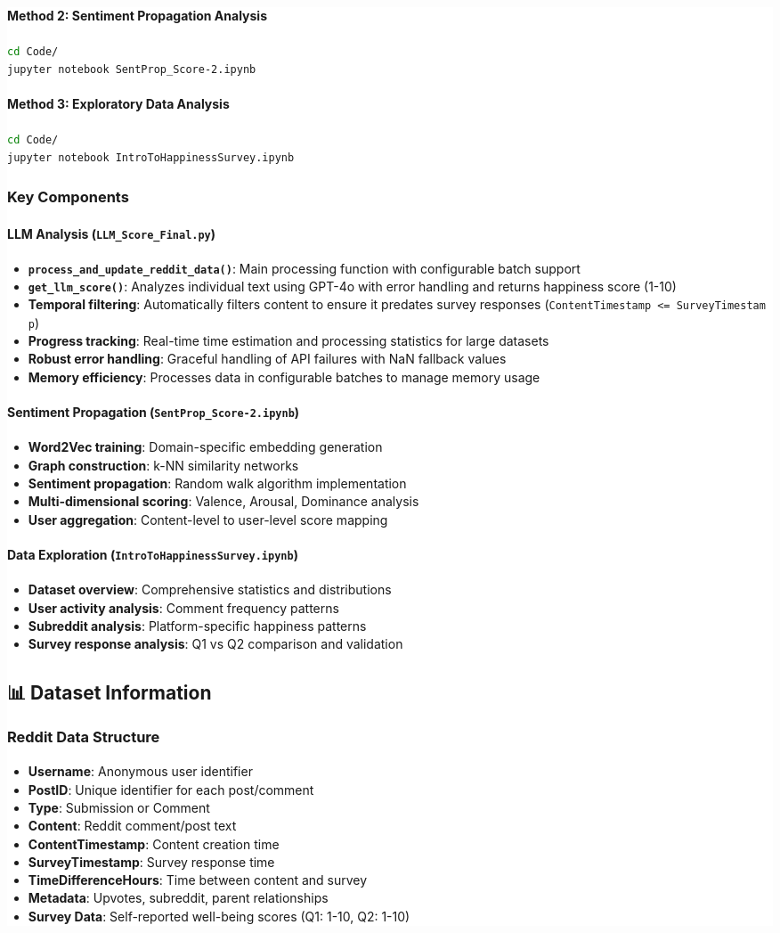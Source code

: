 #### Method 2: Sentiment Propagation Analysis

```bash
cd Code/
jupyter notebook SentProp_Score-2.ipynb
```

#### Method 3: Exploratory Data Analysis

```bash
cd Code/
jupyter notebook IntroToHappinessSurvey.ipynb
```

### Key Components

#### LLM Analysis (`LLM_Score_Final.py`)
- **`process_and_update_reddit_data()`**: Main processing function with configurable batch support
- **`get_llm_score()`**: Analyzes individual text using GPT-4o with error handling and returns happiness score (1-10)
- **Temporal filtering**: Automatically filters content to ensure it predates survey responses (`ContentTimestamp <= SurveyTimestamp`)
- **Progress tracking**: Real-time time estimation and processing statistics for large datasets
- **Robust error handling**: Graceful handling of API failures with NaN fallback values
- **Memory efficiency**: Processes data in configurable batches to manage memory usage

#### Sentiment Propagation (`SentProp_Score-2.ipynb`)
- **Word2Vec training**: Domain-specific embedding generation
- **Graph construction**: k-NN similarity networks
- **Sentiment propagation**: Random walk algorithm implementation
- **Multi-dimensional scoring**: Valence, Arousal, Dominance analysis
- **User aggregation**: Content-level to user-level score mapping

#### Data Exploration (`IntroToHappinessSurvey.ipynb`)
- **Dataset overview**: Comprehensive statistics and distributions
- **User activity analysis**: Comment frequency patterns
- **Subreddit analysis**: Platform-specific happiness patterns
- **Survey response analysis**: Q1 vs Q2 comparison and validation

## 📊 Dataset Information

### Reddit Data Structure
- **Username**: Anonymous user identifier
- **PostID**: Unique identifier for each post/comment
- **Type**: Submission or Comment
- **Content**: Reddit comment/post text
- **ContentTimestamp**: Content creation time
- **SurveyTimestamp**: Survey response time
- **TimeDifferenceHours**: Time between content and survey
- **Metadata**: Upvotes, subreddit, parent relationships
- **Survey Data**: Self-reported well-being scores (Q1: 1-10, Q2: 1-10)
